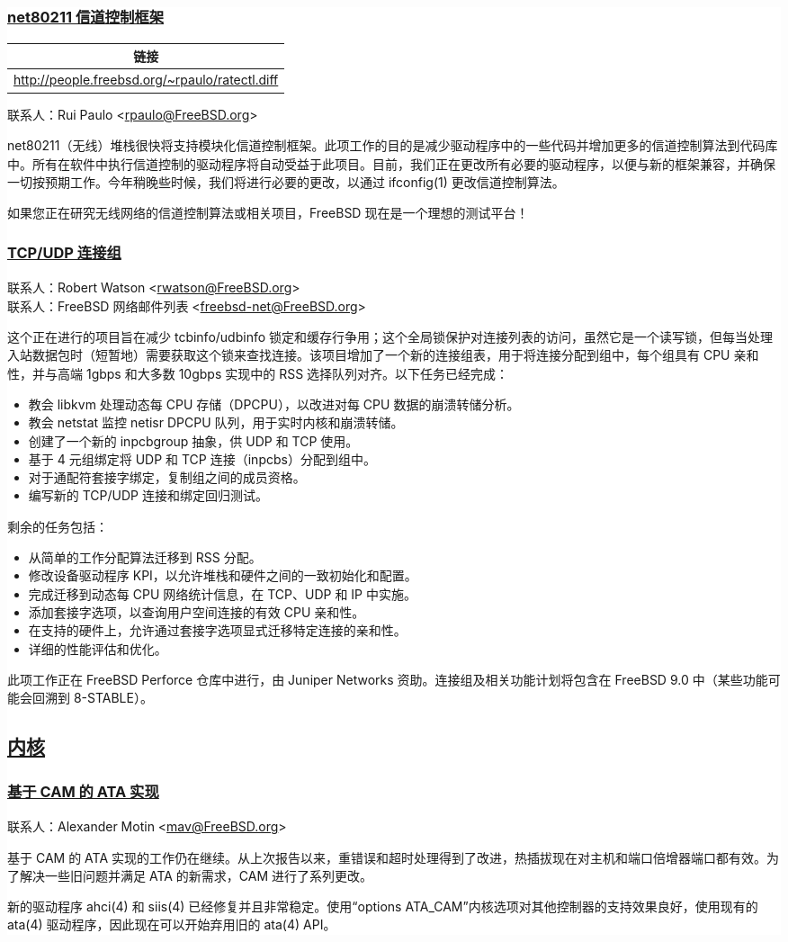 ### [net80211 信道控制框架](https://www.freebsd.org/status/report-2010-01-2010-03.html#net80211-rate-control-framework)

| 链接                                           |
| ---------------------------------------------- |
| http://people.freebsd.org/~rpaulo/ratectl.diff |

联系人：Rui Paulo <[rpaulo@FreeBSD.org](mailto:rpaulo@FreeBSD.org)>

net80211（无线）堆栈很快将支持模块化信道控制框架。此项工作的目的是减少驱动程序中的一些代码并增加更多的信道控制算法到代码库中。所有在软件中执行信道控制的驱动程序将自动受益于此项目。目前，我们正在更改所有必要的驱动程序，以便与新的框架兼容，并确保一切按预期工作。今年稍晚些时候，我们将进行必要的更改，以通过 ifconfig(1) 更改信道控制算法。

如果您正在研究无线网络的信道控制算法或相关项目，FreeBSD 现在是一个理想的测试平台！

### [TCP/UDP 连接组](https://www.freebsd.org/status/report-2010-01-2010-03.html#TCP/UDP-connection-groups)

联系人：Robert Watson <[rwatson@FreeBSD.org](mailto:rwatson@FreeBSD.org)>  
联系人：FreeBSD 网络邮件列表 <[freebsd-net@FreeBSD.org](mailto:freebsd-net@FreeBSD.org)>

这个正在进行的项目旨在减少 tcbinfo/udbinfo 锁定和缓存行争用；这个全局锁保护对连接列表的访问，虽然它是一个读写锁，但每当处理入站数据包时（短暂地）需要获取这个锁来查找连接。该项目增加了一个新的连接组表，用于将连接分配到组中，每个组具有 CPU 亲和性，并与高端 1gbps 和大多数 10gbps 实现中的 RSS 选择队列对齐。以下任务已经完成：

- 教会 libkvm 处理动态每 CPU 存储（DPCPU），以改进对每 CPU 数据的崩溃转储分析。
- 教会 netstat 监控 netisr DPCPU 队列，用于实时内核和崩溃转储。
- 创建了一个新的 inpcbgroup 抽象，供 UDP 和 TCP 使用。
- 基于 4 元组绑定将 UDP 和 TCP 连接（inpcbs）分配到组中。
- 对于通配符套接字绑定，复制组之间的成员资格。
- 编写新的 TCP/UDP 连接和绑定回归测试。

剩余的任务包括：

- 从简单的工作分配算法迁移到 RSS 分配。
- 修改设备驱动程序 KPI，以允许堆栈和硬件之间的一致初始化和配置。
- 完成迁移到动态每 CPU 网络统计信息，在 TCP、UDP 和 IP 中实施。
- 添加套接字选项，以查询用户空间连接的有效 CPU 亲和性。
- 在支持的硬件上，允许通过套接字选项显式迁移特定连接的亲和性。
- 详细的性能评估和优化。

此项工作正在 FreeBSD Perforce 仓库中进行，由 Juniper Networks 资助。连接组及相关功能计划将包含在 FreeBSD 9.0 中（某些功能可能会回溯到 8-STABLE）。

## [内核](https://www.freebsd.org/status/report-2010-01-2010-03.html#Kernel)

### [基于 CAM 的 ATA 实现](https://www.freebsd.org/status/report-2010-01-2010-03.html#CAM-based-ATA-implementation)

联系人：Alexander Motin <[mav@FreeBSD.org](mailto:mav@FreeBSD.org)>

基于 CAM 的 ATA 实现的工作仍在继续。从上次报告以来，重错误和超时处理得到了改进，热插拔现在对主机和端口倍增器端口都有效。为了解决一些旧问题并满足 ATA 的新需求，CAM 进行了系列更改。

新的驱动程序 ahci(4) 和 siis(4) 已经修复并且非常稳定。使用“options ATA_CAM”内核选项对其他控制器的支持效果良好，使用现有的 ata(4) 驱动程序，因此现在可以开始弃用旧的 ata(4) API。
